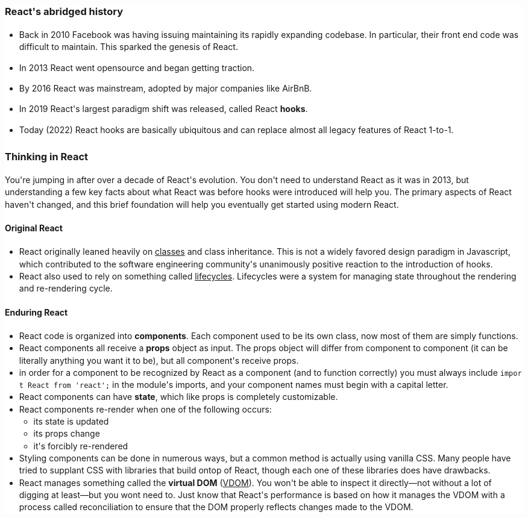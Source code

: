 ### React's abridged history ###

- Back in 2010 Facebook was having issuing maintaining its rapidly expanding codebase. In particular, their front end code was difficult to maintain. This sparked the genesis of React.

- In 2013 React went opensource and began getting traction.

- By 2016 React was mainstream, adopted by major companies like AirBnB.

- In 2019 React's largest paradigm shift was released, called React **hooks**.

- Today (2022) React hooks are basically ubiquitous and can replace almost all legacy features of React 1-to-1.

### Thinking in React ###

You're jumping in after over a decade of React's evolution. You don't need to understand React as it was in 2013, but understanding a few key facts about what React was before hooks were introduced will help you. The primary aspects of React haven't changed, and this brief foundation will help you eventually get started using modern React.

#### Original React ####

- React originally leaned heavily on [classes](https://developer.mozilla.org/en-US/docs/Web/JavaScript/Reference/Classes) and class inheritance. This is not a widely favored design paradigm in Javascript, which contributed to the software engineering community's unanimously positive reaction to the introduction of hooks.
- React also used to rely on something called [lifecycles](https://reactjs.org/docs/state-and-lifecycle.html). Lifecycles were a system for managing state throughout the rendering and re-rendering cycle.

#### Enduring React ####

- React code is organized into **components**. Each component used to be its own class, now most of them are simply functions.
- React components all receive a **props** object as input. The props object will differ from component to component (it can be literally anything you want it to be), but all component's receive props.
- in order for a component to be recognized by React as a component (and to function correctly) you must always include `import React from 'react';` in the module's imports, and your component names must begin with a capital letter.
- React components can have **state**, which like props is completely customizable.
- React components re-render when one of the following occurs:
  - its state is updated
  - its props change
  - it's forcibly re-rendered
- Styling components can be done in numerous ways, but a common method is actually using vanilla CSS. Many people have tried to supplant CSS with libraries that build ontop of React, though each one of these libraries does have drawbacks.
- React manages something called the **virtual DOM** ([VDOM](https://reactjs.org/docs/faq-internals.html)). You won't be able to inspect it directly—not without a lot of digging at least—but you wont need to. Just know that React's performance is based on how it manages the VDOM with a process called reconciliation to ensure that the DOM properly reflects changes made to the VDOM.
